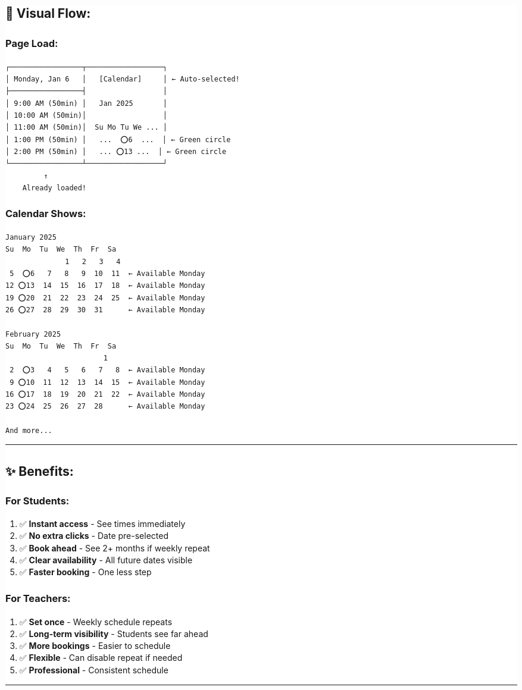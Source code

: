 ## 🎨 **Visual Flow:**

### **Page Load:**
```
┌─────────────────┬──────────────────┐
│ Monday, Jan 6   │   [Calendar]     │ ← Auto-selected!
├─────────────────┤                  │
│ 9:00 AM (50min) │   Jan 2025       │
│ 10:00 AM (50min)│                  │
│ 11:00 AM (50min)│  Su Mo Tu We ... │
│ 1:00 PM (50min) │   ...  ⭕6  ...  │ ← Green circle
│ 2:00 PM (50min) │   ... ⭕13 ...  │ ← Green circle
└─────────────────┴──────────────────┘
         ↑
    Already loaded!
```

### **Calendar Shows:**
```
January 2025
Su  Mo  Tu  We  Th  Fr  Sa
              1   2   3   4
 5  ⭕6   7   8   9  10  11  ← Available Monday
12 ⭕13  14  15  16  17  18  ← Available Monday
19 ⭕20  21  22  23  24  25  ← Available Monday
26 ⭕27  28  29  30  31      ← Available Monday

February 2025
Su  Mo  Tu  We  Th  Fr  Sa
                       1
 2  ⭕3   4   5   6   7   8  ← Available Monday
 9 ⭕10  11  12  13  14  15  ← Available Monday
16 ⭕17  18  19  20  21  22  ← Available Monday
23 ⭕24  25  26  27  28      ← Available Monday

And more...
```

---

## ✨ **Benefits:**

### **For Students:**
1. ✅ **Instant access** - See times immediately
2. ✅ **No extra clicks** - Date pre-selected
3. ✅ **Book ahead** - See 2+ months if weekly repeat
4. ✅ **Clear availability** - All future dates visible
5. ✅ **Faster booking** - One less step

### **For Teachers:**
1. ✅ **Set once** - Weekly schedule repeats
2. ✅ **Long-term visibility** - Students see far ahead
3. ✅ **More bookings** - Easier to schedule
4. ✅ **Flexible** - Can disable repeat if needed
5. ✅ **Professional** - Consistent schedule

---